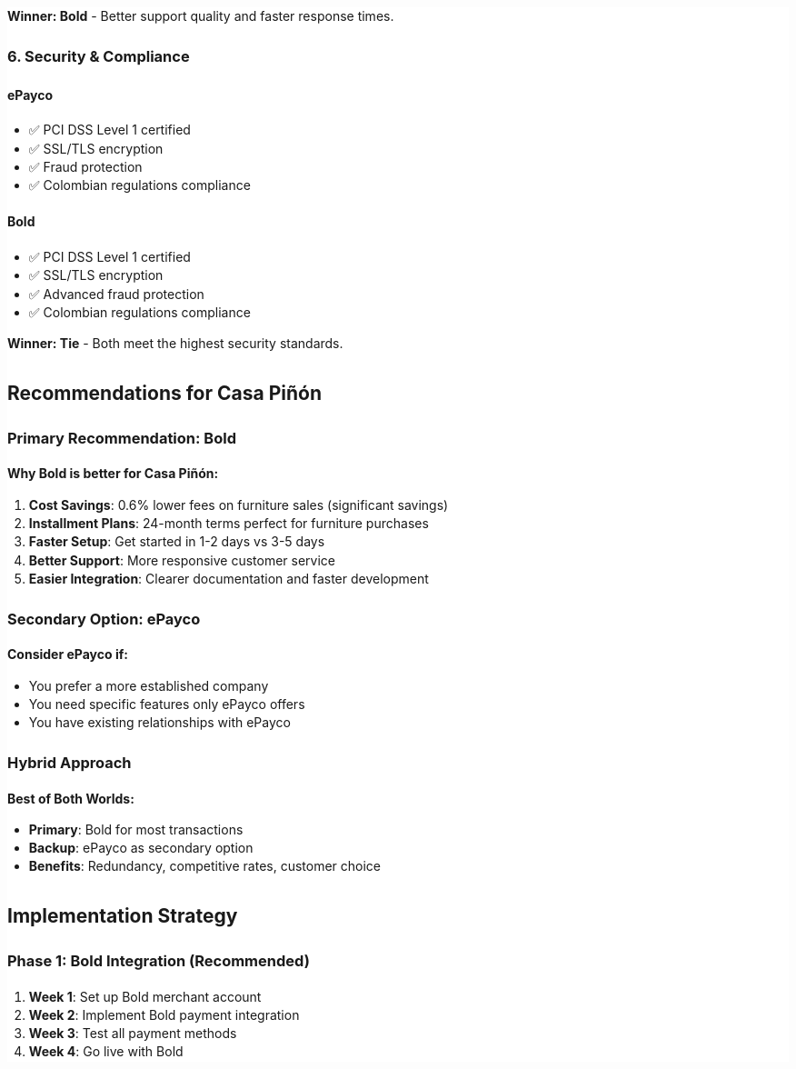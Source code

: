 **Winner: Bold** - Better support quality and faster response times.

### 6. **Security & Compliance**

#### ePayco
- ✅ PCI DSS Level 1 certified
- ✅ SSL/TLS encryption
- ✅ Fraud protection
- ✅ Colombian regulations compliance

#### Bold
- ✅ PCI DSS Level 1 certified
- ✅ SSL/TLS encryption
- ✅ Advanced fraud protection
- ✅ Colombian regulations compliance

**Winner: Tie** - Both meet the highest security standards.

## Recommendations for Casa Piñón

### **Primary Recommendation: Bold**

**Why Bold is better for Casa Piñón:**

1. **Cost Savings**: 0.6% lower fees on furniture sales (significant savings)
2. **Installment Plans**: 24-month terms perfect for furniture purchases
3. **Faster Setup**: Get started in 1-2 days vs 3-5 days
4. **Better Support**: More responsive customer service
5. **Easier Integration**: Clearer documentation and faster development

### **Secondary Option: ePayco**

**Consider ePayco if:**
- You prefer a more established company
- You need specific features only ePayco offers
- You have existing relationships with ePayco

### **Hybrid Approach**

**Best of Both Worlds:**
- **Primary**: Bold for most transactions
- **Backup**: ePayco as secondary option
- **Benefits**: Redundancy, competitive rates, customer choice

## Implementation Strategy

### **Phase 1: Bold Integration (Recommended)**
1. **Week 1**: Set up Bold merchant account
2. **Week 2**: Implement Bold payment integration
3. **Week 3**: Test all payment methods
4. **Week 4**: Go live with Bold
